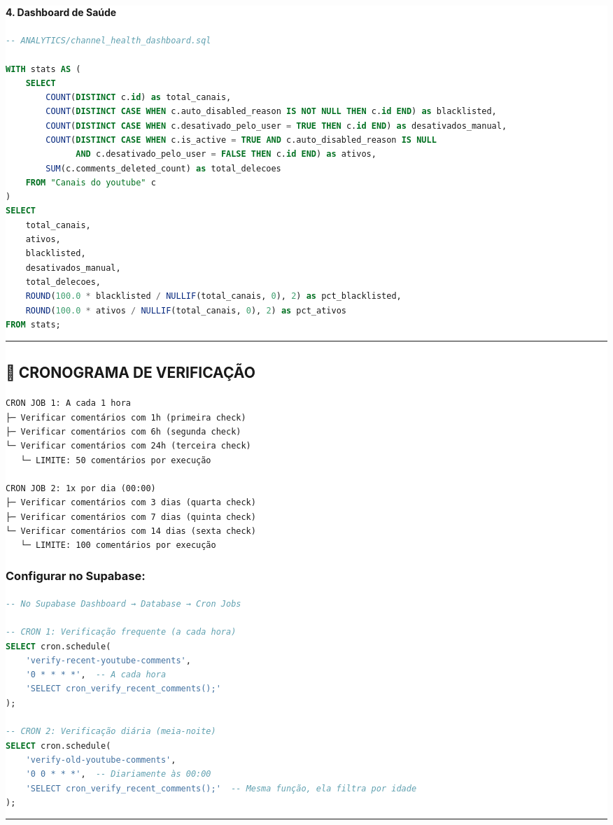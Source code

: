 #### 4. Dashboard de Saúde

```sql
-- ANALYTICS/channel_health_dashboard.sql

WITH stats AS (
    SELECT
        COUNT(DISTINCT c.id) as total_canais,
        COUNT(DISTINCT CASE WHEN c.auto_disabled_reason IS NOT NULL THEN c.id END) as blacklisted,
        COUNT(DISTINCT CASE WHEN c.desativado_pelo_user = TRUE THEN c.id END) as desativados_manual,
        COUNT(DISTINCT CASE WHEN c.is_active = TRUE AND c.auto_disabled_reason IS NULL
              AND c.desativado_pelo_user = FALSE THEN c.id END) as ativos,
        SUM(c.comments_deleted_count) as total_delecoes
    FROM "Canais do youtube" c
)
SELECT
    total_canais,
    ativos,
    blacklisted,
    desativados_manual,
    total_delecoes,
    ROUND(100.0 * blacklisted / NULLIF(total_canais, 0), 2) as pct_blacklisted,
    ROUND(100.0 * ativos / NULLIF(total_canais, 0), 2) as pct_ativos
FROM stats;
```

---

## 🔄 CRONOGRAMA DE VERIFICAÇÃO

```
CRON JOB 1: A cada 1 hora
├─ Verificar comentários com 1h (primeira check)
├─ Verificar comentários com 6h (segunda check)
└─ Verificar comentários com 24h (terceira check)
   └─ LIMITE: 50 comentários por execução

CRON JOB 2: 1x por dia (00:00)
├─ Verificar comentários com 3 dias (quarta check)
├─ Verificar comentários com 7 dias (quinta check)
└─ Verificar comentários com 14 dias (sexta check)
   └─ LIMITE: 100 comentários por execução
```

### Configurar no Supabase:

```sql
-- No Supabase Dashboard → Database → Cron Jobs

-- CRON 1: Verificação frequente (a cada hora)
SELECT cron.schedule(
    'verify-recent-youtube-comments',
    '0 * * * *',  -- A cada hora
    'SELECT cron_verify_recent_comments();'
);

-- CRON 2: Verificação diária (meia-noite)
SELECT cron.schedule(
    'verify-old-youtube-comments',
    '0 0 * * *',  -- Diariamente às 00:00
    'SELECT cron_verify_recent_comments();'  -- Mesma função, ela filtra por idade
);
```

---